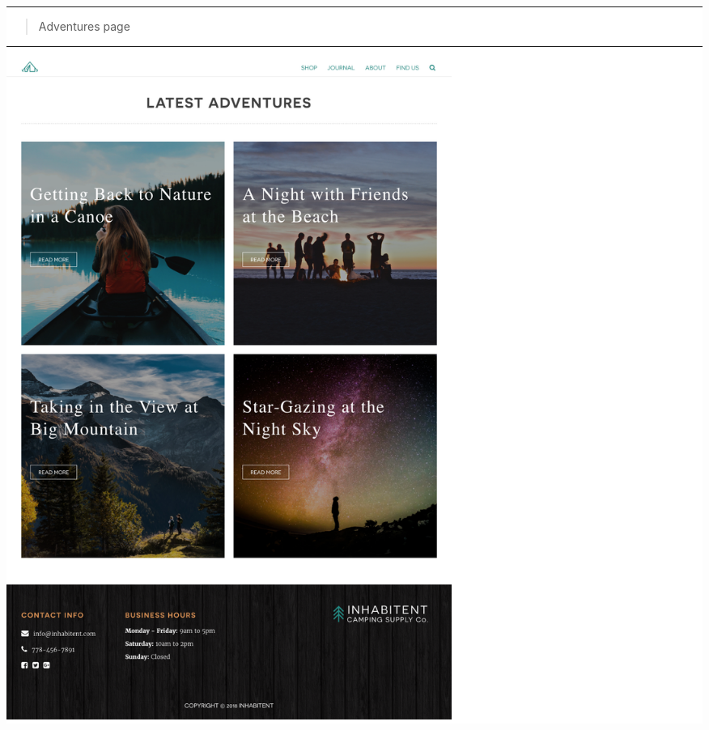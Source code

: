 ----
>Adventures page
----
<img src="./themes/inhabitent/images/screenshoots/inhabitent-adventures.png" width="550px" />

